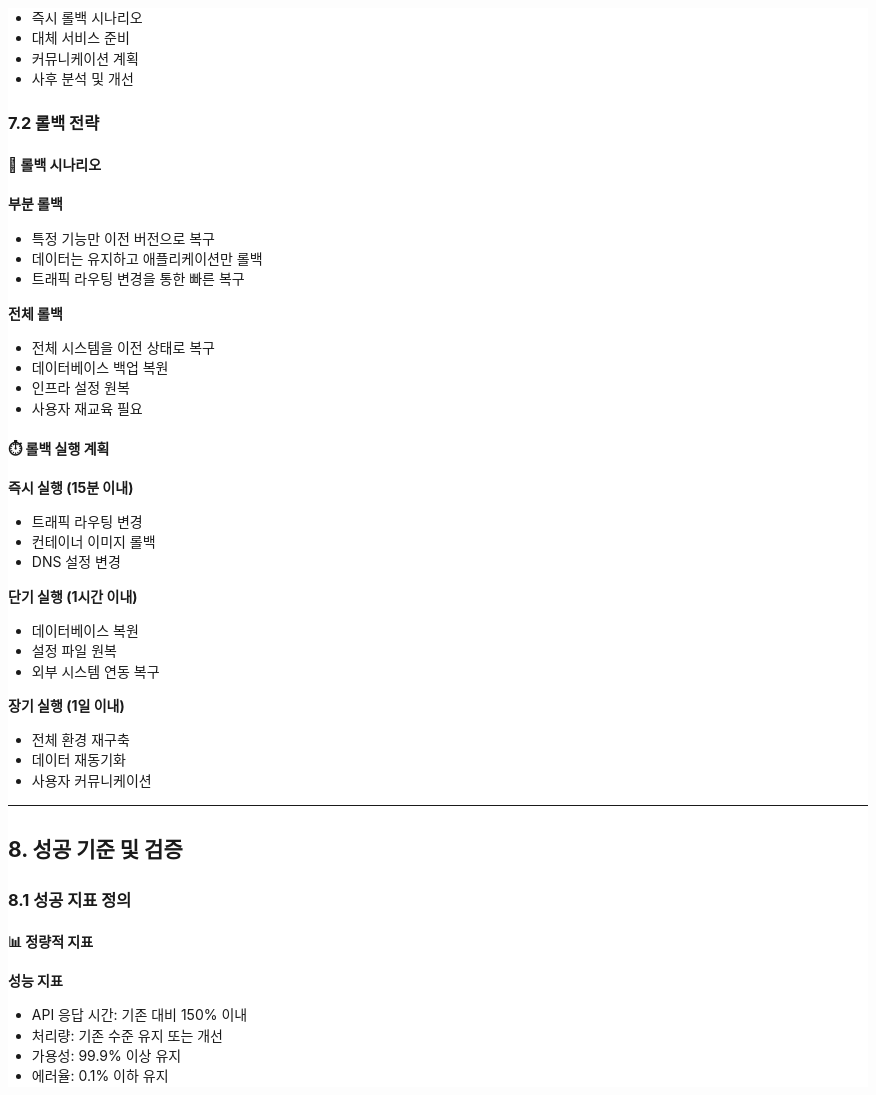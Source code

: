 - 즉시 롤백 시나리오
- 대체 서비스 준비
- 커뮤니케이션 계획
- 사후 분석 및 개선

### 7.2 롤백 전략

#### 🔄 롤백 시나리오

**부분 롤백**

- 특정 기능만 이전 버전으로 복구
- 데이터는 유지하고 애플리케이션만 롤백
- 트래픽 라우팅 변경을 통한 빠른 복구

**전체 롤백**

- 전체 시스템을 이전 상태로 복구
- 데이터베이스 백업 복원
- 인프라 설정 원복
- 사용자 재교육 필요

#### ⏱️ 롤백 실행 계획

**즉시 실행 (15분 이내)**

- 트래픽 라우팅 변경
- 컨테이너 이미지 롤백
- DNS 설정 변경

**단기 실행 (1시간 이내)**

- 데이터베이스 복원
- 설정 파일 원복
- 외부 시스템 연동 복구

**장기 실행 (1일 이내)**

- 전체 환경 재구축
- 데이터 재동기화
- 사용자 커뮤니케이션

---

## 8. 성공 기준 및 검증

### 8.1 성공 지표 정의

#### 📊 정량적 지표

**성능 지표**

- API 응답 시간: 기존 대비 150% 이내
- 처리량: 기존 수준 유지 또는 개선
- 가용성: 99.9% 이상 유지
- 에러율: 0.1% 이하 유지
